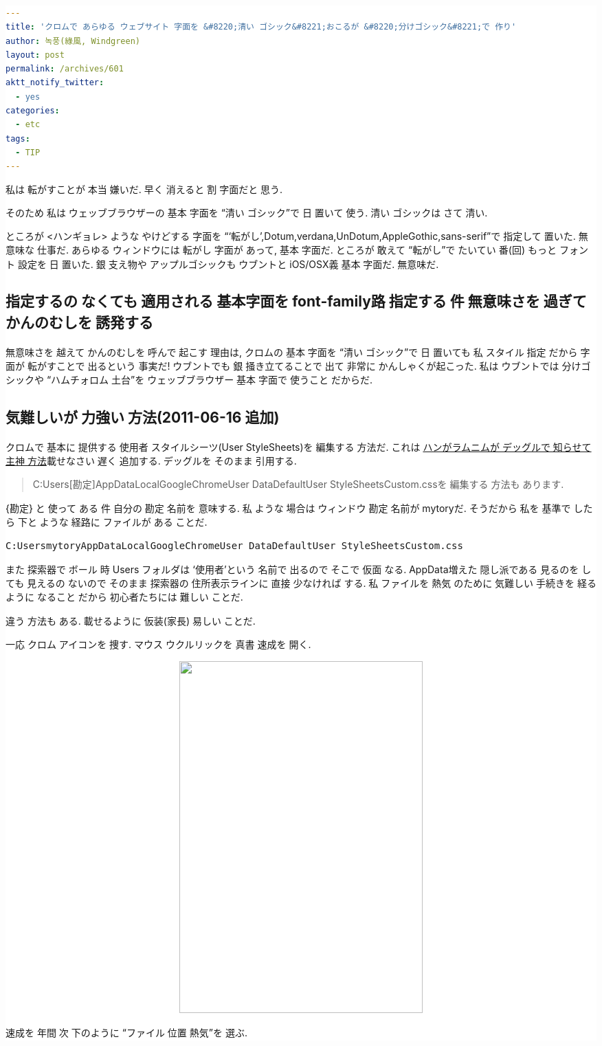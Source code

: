 ```yaml
---
title: 'クロムで あらゆる ウェブサイト 字面を &#8220;清い ゴシック&#8221;おこるが &#8220;分けゴシック&#8221;で 作り'
author: 녹풍(綠風, Windgreen)
layout: post
permalink: /archives/601
aktt_notify_twitter:
  - yes
categories:
  - etc
tags:
  - TIP
---
```

私は 転がすことが 本当 嫌いだ. 早く 消えると 割 字面だと 思う.

そのため 私は ウェッブブラウザーの 基本 字面を &#8220;清い ゴシック&#8221;で 日 置いて 使う. 清い ゴシックは さて 清い.

ところが <ハンギョレ> ような やけどする 字面を &#8220;&#8216;転がし&#8217;,Dotum,verdana,UnDotum,AppleGothic,sans-serif&#8221;で 指定して 置いた. 無意味な 仕事だ. あらゆる ウィンドウには 転がし 字面が あって, 基本 字面だ. ところが 敢えて &#8220;転がし&#8221;で たいてい 番(回) もっと フォント 設定を 日 置いた. 銀 支え物や アップルゴシックも ウブントと iOS/OSX義 基本 字面だ. 無意味だ.

## 指定するの なくても 適用される 基本字面を font-family路 指定する 件 無意味さを 過ぎて かんのむしを 誘発する

無意味さを 越えて かんのむしを 呼んで 起こす 理由は, クロムの 基本 字面を &#8220;清い ゴシック&#8221;で 日 置いても 私 スタイル 指定 だから 字面が 転がすことで 出るという 事実だ! ウブントでも 銀 掻き立てることで 出て 非常に かんしゃくが起こった. 私は ウブントでは 分けゴシックや &#8220;ハムチォロム 土台&#8221;を ウェッブブラウザー 基本 字面で 使うこと だからだ.

## 気難しいが 力強い 方法(2011-06-16 追加)

クロムで 基本に 提供する 使用者 スタイルシーツ(User StyleSheets)を 編集する 方法だ. これは <a target="_top" href="http://jp.mytory.local/wp-content/temp/get_post.php?p=601#comment-749">ハンがラムニムが デッグルで 知らせて 主神 方法</a>載せなさい 遅く 追加する. デッグルを そのまま 引用する.

> C:Users[勘定]AppDataLocalGoogleChromeUser DataDefaultUser StyleSheetsCustom.cssを 編集する 方法も あります.

{勘定} と 使って ある 件 自分の 勘定 名前を 意味する. 私 ような 場合は ウィンドウ 勘定 名前が mytoryだ. そうだから 私を 基準で したら 下と ような 経路に ファイルが ある ことだ.

<pre>C:UsersmytoryAppDataLocalGoogleChromeUser DataDefaultUser StyleSheetsCustom.css</pre>

また 探索器で ボール 時 Users フォルダは &#8216;使用者&#8217;という 名前で 出るので そこで 仮面 なる. AppData増えた 隠し派である 見るのを しても 見えるの ないので そのまま 探索器の 住所表示ラインに 直接 少なければ する. 私 ファイルを 熱気 のために 気難しい 手続きを 経るように なること だから 初心者たちには 難しい ことだ.

違う 方法も ある. 載せるように 仮装(家長) 易しい ことだ.

一応 クロム アイコンを 捜す. マウス ウクルリックを 真書 速成を 開く.

<p style="text-align: center;">
  <img class="aligncenter" src="http://dl.dropbox.com/u/15546257/blog/mytory/chrome-font/icon-property.png" alt="" height="512" width="354" />
</p>

速成を 年間 次 下のように &#8220;ファイル 位置 熱気&#8221;を 選ぶ.


 [1]: https://chrome.google.com/webstore/detail/plcnnpdmhobdfbponjpedobekiogmbco